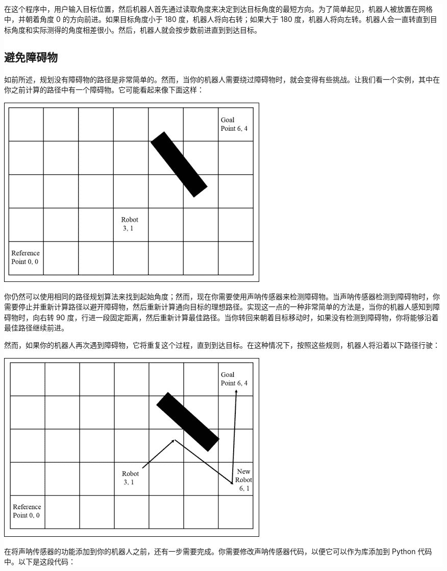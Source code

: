 在这个程序中，用户输入目标位置，然后机器人首先通过读取角度来决定到达目标角度的最短方向。为了简单起见，机器人被放置在网格中，并朝着角度 0 的方向前进。如果目标角度小于 180 度，机器人将向右转；如果大于 180 度，机器人将向左转。机器人会一直转直到目标角度和实际测得的角度相差很小。然后，机器人就会按步数前进直到到达目标。

## 避免障碍物

如前所述，规划没有障碍物的路径是非常简单的。然而，当你的机器人需要绕过障碍物时，就会变得有些挑战。让我们看一个实例，其中在你之前计算的路径中有一个障碍物。它可能看起来像下面这样：

![避免障碍物](img/B04591_05_19.jpg)

你仍然可以使用相同的路径规划算法来找到起始角度；然而，现在你需要使用声呐传感器来检测障碍物。当声呐传感器检测到障碍物时，你需要停止并重新计算路径以避开障碍物，然后重新计算通向目标的理想路径。实现这一点的一种非常简单的方法是，当你的机器人感知到障碍物时，向右转 90 度，行进一段固定距离，然后重新计算最佳路径。当你转回来朝着目标移动时，如果没有检测到障碍物，你将能够沿着最佳路径继续前进。

然而，如果你的机器人再次遇到障碍物，它将重复这个过程，直到到达目标。在这种情况下，按照这些规则，机器人将沿着以下路径行驶：

![避障](img/B04591_05_20.jpg)

在将声呐传感器的功能添加到你的机器人之前，还有一步需要完成。你需要修改声呐传感器代码，以便它可以作为库添加到 Python 代码中。以下是这段代码：
